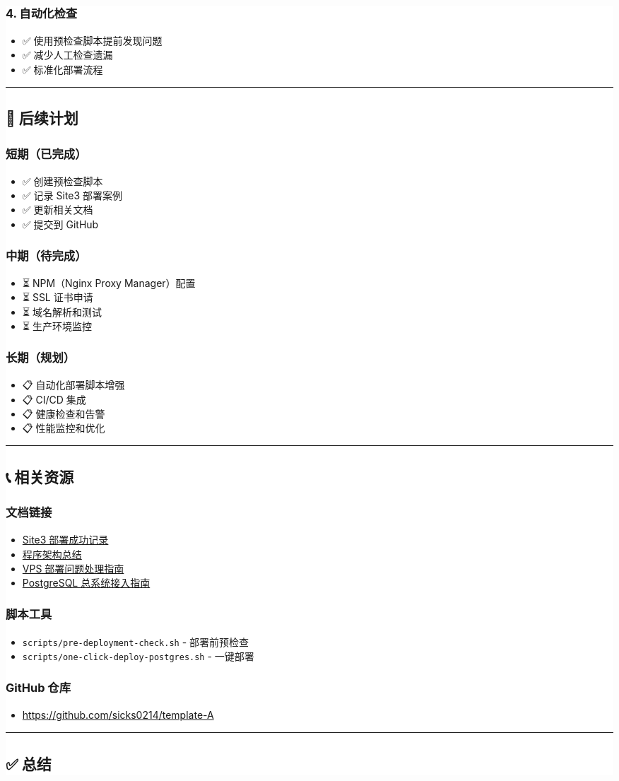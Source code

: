 ### 4. 自动化检查
- ✅ 使用预检查脚本提前发现问题
- ✅ 减少人工检查遗漏
- ✅ 标准化部署流程

---

## 🔄 后续计划

### 短期（已完成）
- ✅ 创建预检查脚本
- ✅ 记录 Site3 部署案例
- ✅ 更新相关文档
- ✅ 提交到 GitHub

### 中期（待完成）
- ⏳ NPM（Nginx Proxy Manager）配置
- ⏳ SSL 证书申请
- ⏳ 域名解析和测试
- ⏳ 生产环境监控

### 长期（规划）
- 📋 自动化部署脚本增强
- 📋 CI/CD 集成
- 📋 健康检查和告警
- 📋 性能监控和优化

---

## 📞 相关资源

### 文档链接
- [Site3 部署成功记录](./Site3部署成功记录.md)
- [程序架构总结](./程序架构总结.md)
- [VPS 部署问题处理指南](./VPS部署问题处理指南%201001.md)
- [PostgreSQL 总系统接入指南](./应用接入PostgreSQL总系统指南.md)

### 脚本工具
- `scripts/pre-deployment-check.sh` - 部署前预检查
- `scripts/one-click-deploy-postgres.sh` - 一键部署

### GitHub 仓库
- https://github.com/sicks0214/template-A

---

## ✅ 总结
